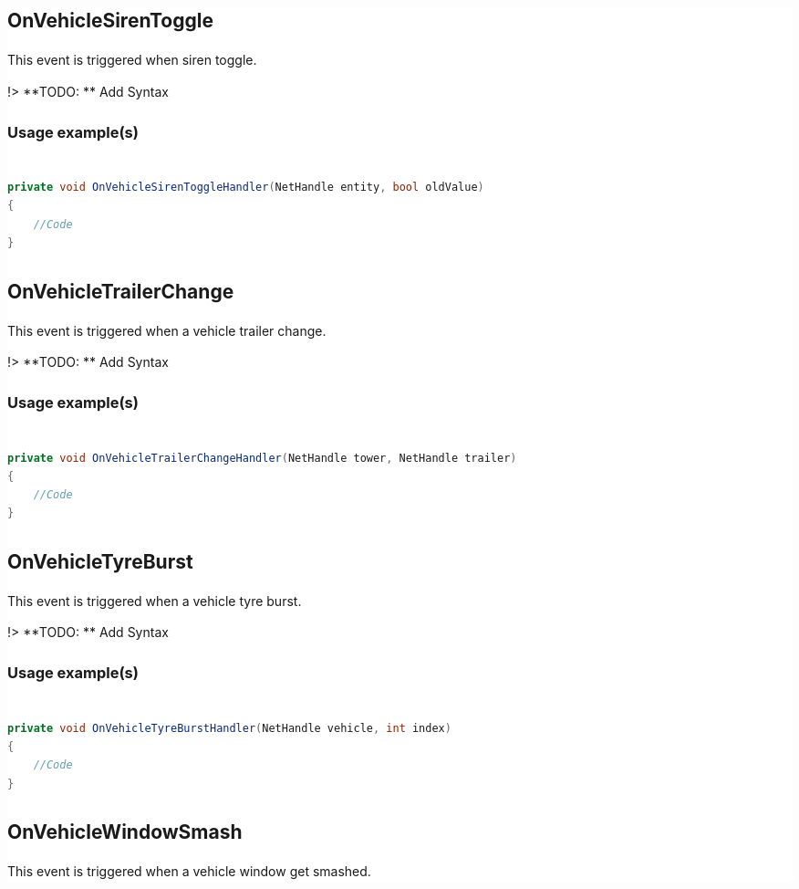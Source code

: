 
## OnVehicleSirenToggle
This event is triggered when siren toggle.


!> **TODO: ** Add Syntax
### Usage example(s)
```csharp

private void OnVehicleSirenToggleHandler(NetHandle entity, bool oldValue)
{
    //Code
}

```


## OnVehicleTrailerChange
This event is triggered when a vehicle trailer change.


!> **TODO: ** Add Syntax
### Usage example(s)
```csharp

private void OnVehicleTrailerChangeHandler(NetHandle tower, NetHandle trailer)
{
    //Code
}

```


## OnVehicleTyreBurst
This event is triggered when a vehicle tyre burst.


!> **TODO: ** Add Syntax
### Usage example(s)
```csharp

private void OnVehicleTyreBurstHandler(NetHandle vehicle, int index)
{
    //Code
}

```


## OnVehicleWindowSmash
This event is triggered when a vehicle window get smashed.

